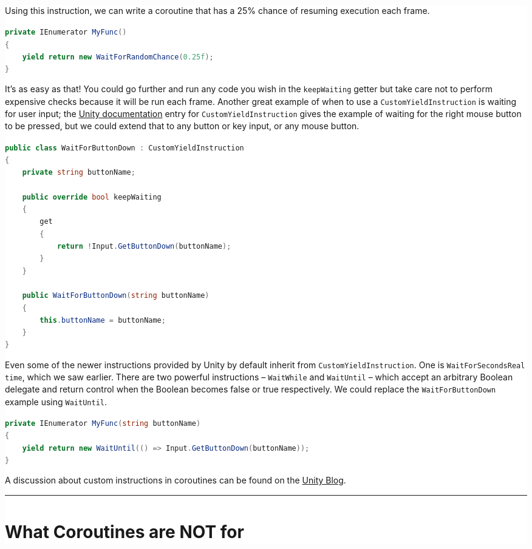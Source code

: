 Using this instruction, we can write a coroutine that has a 25% chance of resuming execution each frame.

~~~csharp
private IEnumerator MyFunc()
{
    yield return new WaitForRandomChance(0.25f);
}
~~~

It’s as easy as that! You could go further and run any code you wish in the `keepWaiting` getter but take care not to perform expensive checks because it will be run each frame. Another great example of when to use a `CustomYieldInstruction` is waiting for user input; the [Unity documentation](https://docs.unity3d.com/ScriptReference/CustomYieldInstruction.html) entry for `CustomYieldInstruction` gives the example of waiting for the right mouse button to be pressed, but we could extend that to any button or key input, or any mouse button.

~~~csharp
public class WaitForButtonDown : CustomYieldInstruction
{
    private string buttonName;

    public override bool keepWaiting
    {
        get
        {
            return !Input.GetButtonDown(buttonName);
        }
    }

    public WaitForButtonDown(string buttonName)
    {
        this.buttonName = buttonName;
    }
}
~~~

Even some of the newer instructions provided by Unity by default inherit from `CustomYieldInstruction`. One is `WaitForSecondsRealtime`, which we saw earlier. There are two powerful instructions – `WaitWhile` and `WaitUntil` – which accept an arbitrary Boolean delegate and return control when the Boolean becomes false or true respectively. We could replace the `WaitForButtonDown` example using `WaitUntil`.

~~~csharp
private IEnumerator MyFunc(string buttonName)
{
    yield return new WaitUntil(() => Input.GetButtonDown(buttonName));
}
~~~

A discussion about custom instructions in coroutines can be found on the [Unity Blog](https://blogs.unity3d.com/2015/12/01/custom-coroutines/).

<hr/>

# What Coroutines are NOT for
